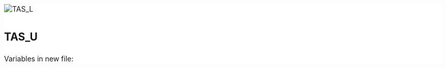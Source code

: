 ![TAS_L](../figures/V18_versus_aws-l3-dev_20240509/TAS_L_11.png)
 
## <a id='s1-46' />TAS_U
Variables in new file:
